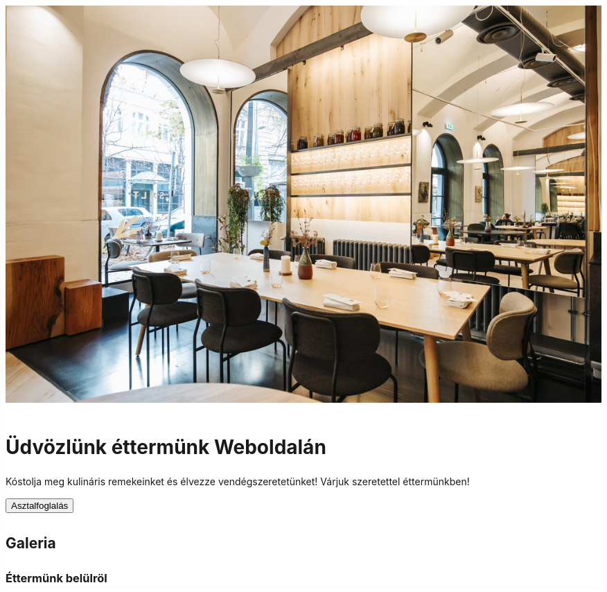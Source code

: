 <img src="./imgs/fooldal/galeria2.jpg" />


# Üdvözlünk éttermünk Weboldalán
Kóstolja meg kulináris remekeinket és élvezze vendégszeretetünket! Várjuk szeretettel éttermünkben!

<button>Asztalfoglalás</button>

## Galeria
### Éttermünk belülröl
